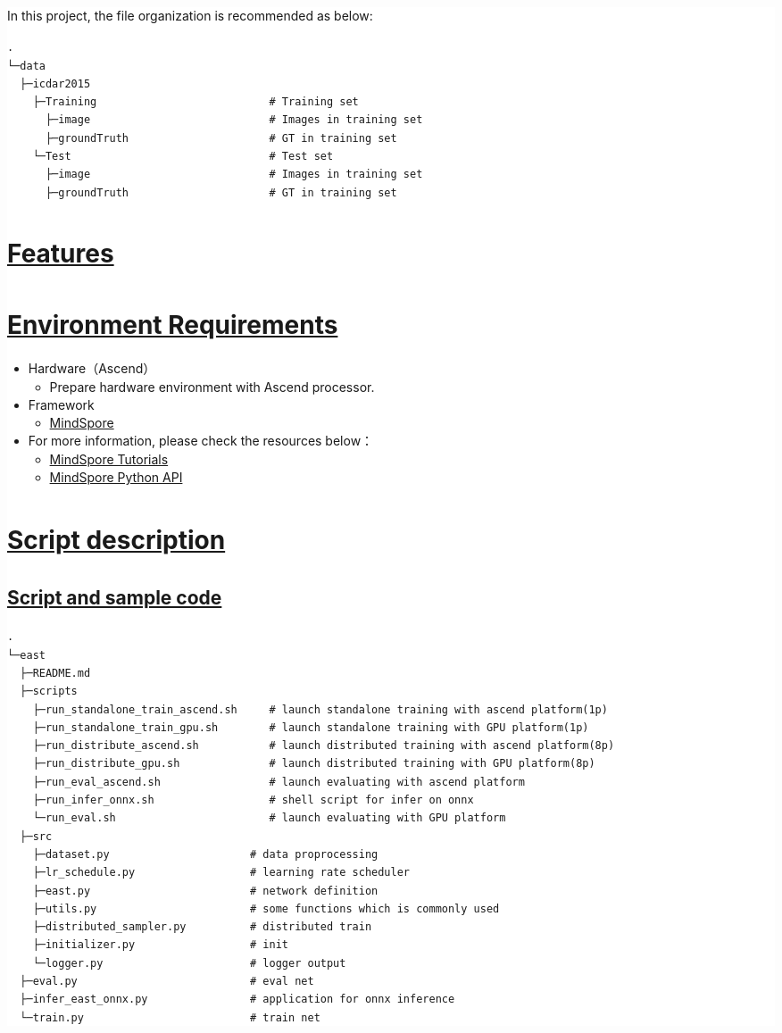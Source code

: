 In this project, the file organization is recommended as below:

```shell
.
└─data
  ├─icdar2015
    ├─Training                           # Training set
      ├─image                            # Images in training set
      ├─groundTruth                      # GT in training set
    └─Test                               # Test set
      ├─image                            # Images in training set
      ├─groundTruth                      # GT in training set
```

# [Features](#contents)

# [Environment Requirements](#contents)

- Hardware（Ascend）
    - Prepare hardware environment with Ascend processor.
- Framework
    - [MindSpore](https://www.mindspore.cn/install/en)
- For more information, please check the resources below：
    - [MindSpore Tutorials](https://www.mindspore.cn/tutorials/en/master/index.html)
    - [MindSpore Python API](https://www.mindspore.cn/docs/en/master/index.html)

# [Script description](#contents)

## [Script and sample code](#contents)

```shell
.
└─east
  ├─README.md
  ├─scripts
    ├─run_standalone_train_ascend.sh     # launch standalone training with ascend platform(1p)
    ├─run_standalone_train_gpu.sh        # launch standalone training with GPU platform(1p)
    ├─run_distribute_ascend.sh           # launch distributed training with ascend platform(8p)
    ├─run_distribute_gpu.sh              # launch distributed training with GPU platform(8p)
    ├─run_eval_ascend.sh                 # launch evaluating with ascend platform
    ├─run_infer_onnx.sh                  # shell script for infer on onnx
    └─run_eval.sh                        # launch evaluating with GPU platform
  ├─src
    ├─dataset.py                      # data proprocessing
    ├─lr_schedule.py                  # learning rate scheduler
    ├─east.py                         # network definition
    ├─utils.py                        # some functions which is commonly used
    ├─distributed_sampler.py          # distributed train
    ├─initializer.py                  # init
    └─logger.py                       # logger output
  ├─eval.py                           # eval net
  ├─infer_east_onnx.py                # application for onnx inference
  └─train.py                          # train net
```

